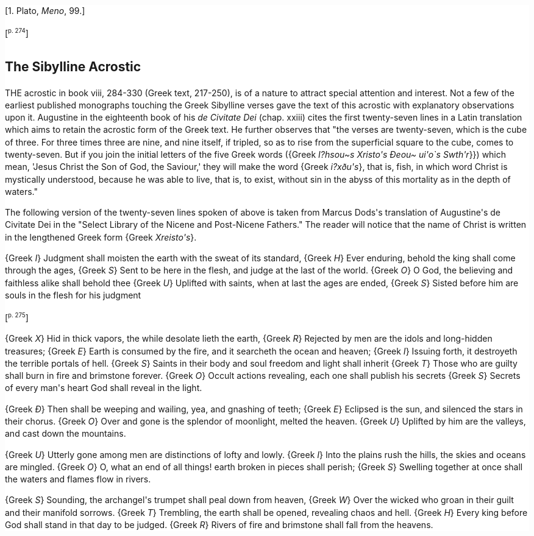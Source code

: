 [1. Plato, _Meno_, 99.]

<span id="p274">[<sup><small>p. 274</small></sup>]</span>

## The Sibylline Acrostic

THE acrostic in book viii, 284-330 (Greek text, 217-250), is of a nature to attract special attention and interest. Not a few of the earliest published monographs touching the Greek Sibylline verses gave the text of this acrostic with explanatory observations upon it. Augustine in the eighteenth book of his _de Civitate Dei_ (chap. xxiii) cites the first twenty-seven lines in a Latin translation which aims to retain the acrostic form of the Greek text. He further observes that "the verses are twenty-seven, which is the cube of three. For three times three are nine, and nine itself, if tripled, so as to rise from the superficial square to the cube, comes to twenty-seven. But if you join the initial letters of the five Greek words ({Greek _I?hsou~s Xristo's Ðeou~ ui'o\`s Swth'r_}}) which mean, 'Jesus Christ the Son of God, the Saviour,' they will make the word {Greek _i?xðu's_}, that is, fish, in which word Christ is mystically understood, because he was able to live, that is, to exist, without sin in the abyss of this mortality as in the depth of waters."

The following version of the twenty-seven lines spoken of above is taken from Marcus Dods's translation of Augustine's de Civitate Dei in the "Select Library of the Nicene and Post-Nicene Fathers." The reader will notice that the name of Christ is written in the lengthened Greek form {Greek _Xreisto's_}.

{Greek _I_} Judgment shall moisten the earth with the sweat of its standard,
{Greek _H_} Ever enduring, behold the king shall come through the ages,
{Greek _S_} Sent to be here in the flesh, and judge at the last of the world.
{Greek _O_} O God, the believing and faithless alike shall behold thee
{Greek _U_} Uplifted with saints, when at last the ages are ended,
{Greek _S_} Sisted before him are souls in the flesh for his judgment

<span id="p275">[<sup><small>p. 275</small></sup>]</span>

{Greek _X_} Hid in thick vapors, the while desolate lieth the earth,
{Greek _R_} Rejected by men are the idols and long-hidden treasures;
{Greek _E_} Earth is consumed by the fire, and it searcheth the ocean and heaven;
{Greek _I_} Issuing forth, it destroyeth the terrible portals of hell.
{Greek _S_} Saints in their body and soul freedom and light shall inherit
{Greek _T_} Those who are guilty shall burn in fire and brimstone forever.
{Greek _O_} Occult actions revealing, each one shall publish his secrets
{Greek _S_} Secrets of every man's heart God shall reveal in the light.

{Greek _Ð_} Then shall be weeping and wailing, yea, and gnashing of teeth;
{Greek _E_} Eclipsed is the sun, and silenced the stars in their chorus.
{Greek _O_} Over and gone is the splendor of moonlight, melted the heaven.
{Greek _U_} Uplifted by him are the valleys, and cast down the mountains.

{Greek _U_} Utterly gone among men are distinctions of lofty and lowly.
{Greek _I_} Into the plains rush the hills, the skies and oceans are mingled.
{Greek _O_} O, what an end of all things! earth broken in pieces shall perish;
{Greek _S_} Swelling together at once shall the waters and flames flow in rivers.

{Greek _S_} Sounding, the archangel's trumpet shall peal down from heaven,
{Greek _W_} Over the wicked who groan in their guilt and their manifold sorrows.
{Greek _T_} Trembling, the earth shall be opened, revealing chaos and hell.
{Greek _H_} Every king before God shall stand in that day to be judged.
{Greek _R_} Rivers of fire and brimstone shall fall from the heavens.
